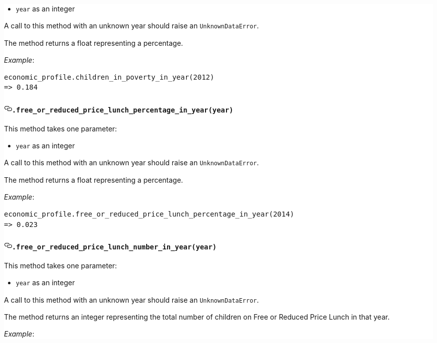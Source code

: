 <ul>
<li><code>year</code> as an integer</li>
</ul>

<p>A call to this method with an unknown year should raise an <code>UnknownDataError</code>.</p>

<p>The method returns a float representing a percentage.</p>

<p><em>Example</em>:</p>

<div class="highlight highlight-source-ruby"><pre>economic_profile.children_in_poverty_in_year(<span class="pl-c1">2012</span>)
=&gt; <span class="pl-c1">0.184</span></pre></div>

<h3><a id="user-content-free_or_reduced_price_lunch_percentage_in_yearyear" class="anchor" href="#free_or_reduced_price_lunch_percentage_in_yearyear" aria-hidden="true"><svg aria-hidden="true" class="octicon octicon-link" height="16" version="1.1" viewBox="0 0 16 16" width="16"><path d="M4 9h1v1H4c-1.5 0-3-1.69-3-3.5S2.55 3 4 3h4c1.45 0 3 1.69 3 3.5 0 1.41-.91 2.72-2 3.25V8.59c.58-.45 1-1.27 1-2.09C10 5.22 8.98 4 8 4H4c-.98 0-2 1.22-2 2.5S3 9 4 9zm9-3h-1v1h1c1 0 2 1.22 2 2.5S13.98 12 13 12H9c-.98 0-2-1.22-2-2.5 0-.83.42-1.64 1-2.09V6.25c-1.09.53-2 1.84-2 3.25C6 11.31 7.55 13 9 13h4c1.45 0 3-1.69 3-3.5S14.5 6 13 6z"></path></svg></a><code>.free_or_reduced_price_lunch_percentage_in_year(year)</code></h3>

<p>This method takes one parameter:</p>

<ul>
<li><code>year</code> as an integer</li>
</ul>

<p>A call to this method with an unknown year should raise an <code>UnknownDataError</code>.</p>

<p>The method returns a float representing a percentage.</p>

<p><em>Example</em>:</p>

<div class="highlight highlight-source-ruby"><pre>economic_profile.free_or_reduced_price_lunch_percentage_in_year(<span class="pl-c1">2014</span>)
=&gt; <span class="pl-c1">0.023</span></pre></div>

<h3><a id="user-content-free_or_reduced_price_lunch_number_in_yearyear" class="anchor" href="#free_or_reduced_price_lunch_number_in_yearyear" aria-hidden="true"><svg aria-hidden="true" class="octicon octicon-link" height="16" version="1.1" viewBox="0 0 16 16" width="16"><path d="M4 9h1v1H4c-1.5 0-3-1.69-3-3.5S2.55 3 4 3h4c1.45 0 3 1.69 3 3.5 0 1.41-.91 2.72-2 3.25V8.59c.58-.45 1-1.27 1-2.09C10 5.22 8.98 4 8 4H4c-.98 0-2 1.22-2 2.5S3 9 4 9zm9-3h-1v1h1c1 0 2 1.22 2 2.5S13.98 12 13 12H9c-.98 0-2-1.22-2-2.5 0-.83.42-1.64 1-2.09V6.25c-1.09.53-2 1.84-2 3.25C6 11.31 7.55 13 9 13h4c1.45 0 3-1.69 3-3.5S14.5 6 13 6z"></path></svg></a><code>.free_or_reduced_price_lunch_number_in_year(year)</code></h3>

<p>This method takes one parameter:</p>

<ul>
<li><code>year</code> as an integer</li>
</ul>

<p>A call to this method with an unknown year should raise an <code>UnknownDataError</code>.</p>

<p>The method returns an integer representing the total number of children
on Free or Reduced Price Lunch in that year.</p>

<p><em>Example</em>:</p>
